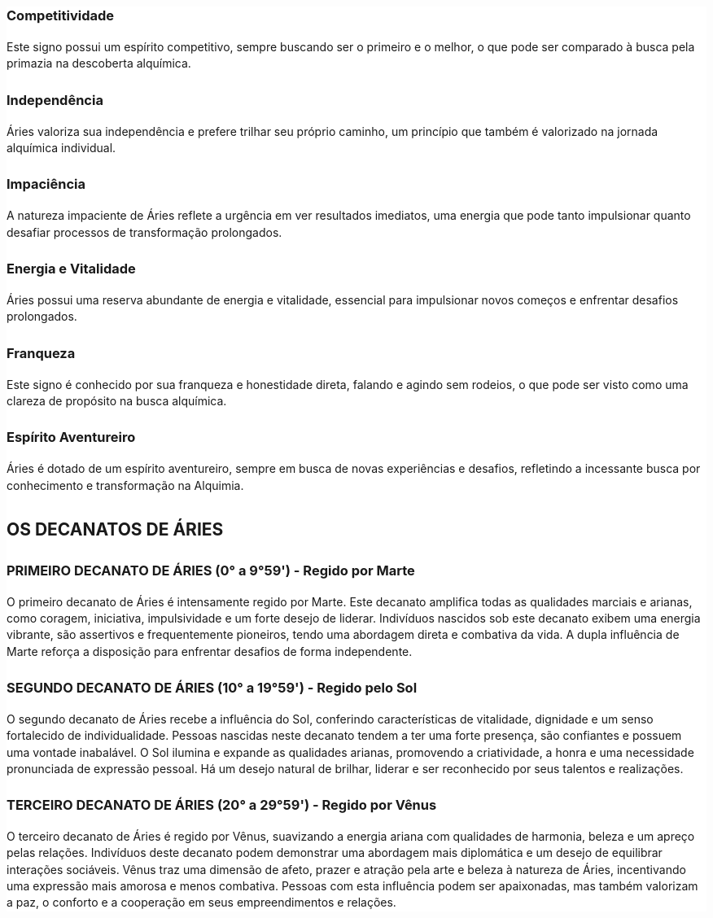 ### Competitividade
Este signo possui um espírito competitivo, sempre buscando ser o primeiro e o melhor, o que pode ser comparado à busca pela primazia na descoberta alquímica.

### Independência
Áries valoriza sua independência e prefere trilhar seu próprio caminho, um princípio que também é valorizado na jornada alquímica individual.

### Impaciência
A natureza impaciente de Áries reflete a urgência em ver resultados imediatos, uma energia que pode tanto impulsionar quanto desafiar processos de transformação prolongados.

### Energia e Vitalidade
Áries possui uma reserva abundante de energia e vitalidade, essencial para impulsionar novos começos e enfrentar desafios prolongados.

### Franqueza
Este signo é conhecido por sua franqueza e honestidade direta, falando e agindo sem rodeios, o que pode ser visto como uma clareza de propósito na busca alquímica.

### Espírito Aventureiro
Áries é dotado de um espírito aventureiro, sempre em busca de novas experiências e desafios, refletindo a incessante busca por conhecimento e transformação na Alquimia.

## OS DECANATOS DE ÁRIES

### PRIMEIRO DECANATO DE ÁRIES (0° a 9°59') - Regido por Marte
O primeiro decanato de Áries é intensamente regido por Marte. Este decanato amplifica todas as qualidades marciais e arianas, como coragem, iniciativa, impulsividade e um forte desejo de liderar. Indivíduos nascidos sob este decanato exibem uma energia vibrante, são assertivos e frequentemente pioneiros, tendo uma abordagem direta e combativa da vida. A dupla influência de Marte reforça a disposição para enfrentar desafios de forma independente.

### SEGUNDO DECANATO DE ÁRIES (10° a 19°59') - Regido pelo Sol
O segundo decanato de Áries recebe a influência do Sol, conferindo características de vitalidade, dignidade e um senso fortalecido de individualidade. Pessoas nascidas neste decanato tendem a ter uma forte presença, são confiantes e possuem uma vontade inabalável. O Sol ilumina e expande as qualidades arianas, promovendo a criatividade, a honra e uma necessidade pronunciada de expressão pessoal. Há um desejo natural de brilhar, liderar e ser reconhecido por seus talentos e realizações.

### TERCEIRO DECANATO DE ÁRIES (20° a 29°59') - Regido por Vênus
O terceiro decanato de Áries é regido por Vênus, suavizando a energia ariana com qualidades de harmonia, beleza e um apreço pelas relações. Indivíduos deste decanato podem demonstrar uma abordagem mais diplomática e um desejo de equilibrar interações sociáveis. Vênus traz uma dimensão de afeto, prazer e atração pela arte e beleza à natureza de Áries, incentivando uma expressão mais amorosa e menos combativa. Pessoas com esta influência podem ser apaixonadas, mas também valorizam a paz, o conforto e a cooperação em seus empreendimentos e relações.
